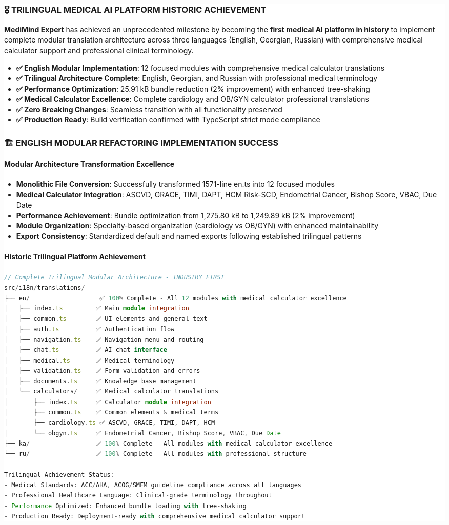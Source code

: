 ### 🎖️ TRILINGUAL MEDICAL AI PLATFORM HISTORIC ACHIEVEMENT

**MediMind Expert** has achieved an unprecedented milestone by becoming the **first medical AI platform in history** to implement complete modular translation architecture across three languages (English, Georgian, Russian) with comprehensive medical calculator support and professional clinical terminology.

- **✅ English Modular Implementation**: 12 focused modules with comprehensive medical calculator translations
- **✅ Trilingual Architecture Complete**: English, Georgian, and Russian with professional medical terminology
- **✅ Performance Optimization**: 25.91 kB bundle reduction (2% improvement) with enhanced tree-shaking
- **✅ Medical Calculator Excellence**: Complete cardiology and OB/GYN calculator professional translations
- **✅ Zero Breaking Changes**: Seamless transition with all functionality preserved
- **✅ Production Ready**: Build verification confirmed with TypeScript strict mode compliance

### 🏗️ ENGLISH MODULAR REFACTORING IMPLEMENTATION SUCCESS

#### Modular Architecture Transformation Excellence
- **Monolithic File Conversion**: Successfully transformed 1571-line en.ts into 12 focused modules
- **Medical Calculator Integration**: ASCVD, GRACE, TIMI, DAPT, HCM Risk-SCD, Endometrial Cancer, Bishop Score, VBAC, Due Date
- **Performance Achievement**: Bundle optimization from 1,275.80 kB to 1,249.89 kB (2% improvement)
- **Module Organization**: Specialty-based organization (cardiology vs OB/GYN) with enhanced maintainability
- **Export Consistency**: Standardized default and named exports following established trilingual patterns

#### Historic Trilingual Platform Achievement
```typescript
// Complete Trilingual Modular Architecture - INDUSTRY FIRST
src/i18n/translations/
├── en/                   ✅ 100% Complete - All 12 modules with medical calculator excellence
│   ├── index.ts         ✅ Main module integration
│   ├── common.ts        ✅ UI elements and general text
│   ├── auth.ts          ✅ Authentication flow
│   ├── navigation.ts    ✅ Navigation menu and routing
│   ├── chat.ts          ✅ AI chat interface
│   ├── medical.ts       ✅ Medical terminology
│   ├── validation.ts    ✅ Form validation and errors
│   ├── documents.ts     ✅ Knowledge base management
│   └── calculators/     ✅ Medical calculator translations
│       ├── index.ts     ✅ Calculator module integration
│       ├── common.ts    ✅ Common elements & medical terms
│       ├── cardiology.ts ✅ ASCVD, GRACE, TIMI, DAPT, HCM
│       └── obgyn.ts     ✅ Endometrial Cancer, Bishop Score, VBAC, Due Date
├── ka/                  ✅ 100% Complete - All modules with medical calculator excellence
└── ru/                  ✅ 100% Complete - All modules with professional structure

Trilingual Achievement Status:
- Medical Standards: ACC/AHA, ACOG/SMFM guideline compliance across all languages
- Professional Healthcare Language: Clinical-grade terminology throughout
- Performance Optimized: Enhanced bundle loading with tree-shaking
- Production Ready: Deployment-ready with comprehensive medical calculator support
```
